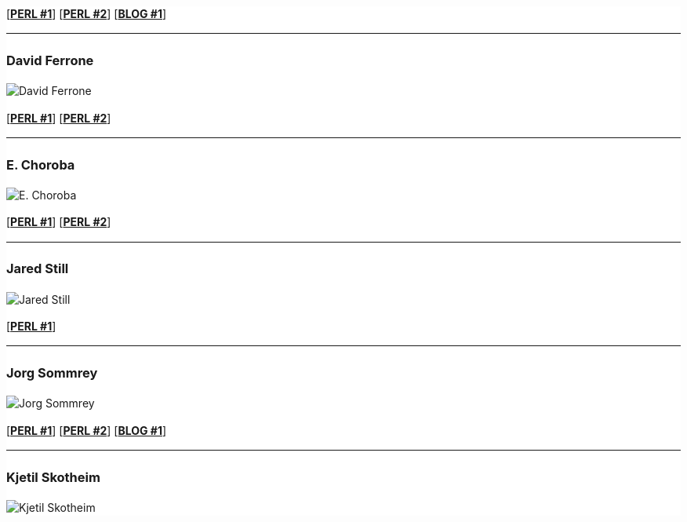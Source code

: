 [[**PERL #1**](https://github.com/manwar/perlweeklychallenge-club/blob/master/challenge-333/dave-jacoby/perl/ch-1.pl)]
[[**PERL #2**](https://github.com/manwar/perlweeklychallenge-club/blob/master/challenge-333/dave-jacoby/perl/ch-2.pl)]
[[**BLOG #1**](https://jacoby-lpwk.onrender.com/2025/08/07/weekly-challenge-333-back-in-the-saddle-again.html)]

***

### David Ferrone
![David Ferrone](/images/team/david-ferrone.jpg)

[[**PERL #1**](https://github.com/manwar/perlweeklychallenge-club/blob/master/challenge-333/zapwai/perl/ch-1.pl)]
[[**PERL #2**](https://github.com/manwar/perlweeklychallenge-club/blob/master/challenge-333/zapwai/perl/ch-2.pl)]

***

### E. Choroba
![E. Choroba](/images/team/e-choroba.jpg)

[[**PERL #1**](https://github.com/manwar/perlweeklychallenge-club/blob/master/challenge-333/e-choroba/perl/ch-1.pl)]
[[**PERL #2**](https://github.com/manwar/perlweeklychallenge-club/blob/master/challenge-333/e-choroba/perl/ch-2.pl)]

***

### Jared Still
![Jared Still](/images/team/user.jpg)

[[**PERL #1**](https://github.com/manwar/perlweeklychallenge-club/blob/master/challenge-333/jkstill/perl/ch-1.pl)]

***

### Jorg Sommrey
![Jorg Sommrey](/images/team/jorg-sommrey.jpg)

[[**PERL #1**](https://github.com/manwar/perlweeklychallenge-club/blob/master/challenge-333/jo-37/perl/ch-1.pl)]
[[**PERL #2**](https://github.com/manwar/perlweeklychallenge-club/blob/master/challenge-333/jo-37/perl/ch-2.pl)]
[[**BLOG #1**](https://github.sommrey.de/the-bears-den/2025/08/08/ch-333.html)]

***

### Kjetil Skotheim
![Kjetil Skotheim](/images/team/user.jpg)
